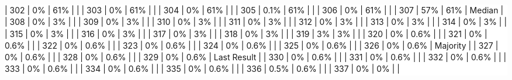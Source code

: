 | 302 | 0% | 61% |  |
| 303 | 0% | 61% |  |
| 304 | 0% | 61% |  |
| 305 | 0.1% | 61% |  |
| 306 | 0% | 61% |  |
| 307 | 57% | 61% | Median |
| 308 | 0% | 3% |  |
| 309 | 0% | 3% |  |
| 310 | 0% | 3% |  |
| 311 | 0% | 3% |  |
| 312 | 0% | 3% |  |
| 313 | 0% | 3% |  |
| 314 | 0% | 3% |  |
| 315 | 0% | 3% |  |
| 316 | 0% | 3% |  |
| 317 | 0% | 3% |  |
| 318 | 0% | 3% |  |
| 319 | 3% | 3% |  |
| 320 | 0% | 0.6% |  |
| 321 | 0% | 0.6% |  |
| 322 | 0% | 0.6% |  |
| 323 | 0% | 0.6% |  |
| 324 | 0% | 0.6% |  |
| 325 | 0% | 0.6% |  |
| 326 | 0% | 0.6% | Majority |
| 327 | 0% | 0.6% |  |
| 328 | 0% | 0.6% |  |
| 329 | 0% | 0.6% | Last Result |
| 330 | 0% | 0.6% |  |
| 331 | 0% | 0.6% |  |
| 332 | 0% | 0.6% |  |
| 333 | 0% | 0.6% |  |
| 334 | 0% | 0.6% |  |
| 335 | 0% | 0.6% |  |
| 336 | 0.5% | 0.6% |  |
| 337 | 0% | 0% |  |
